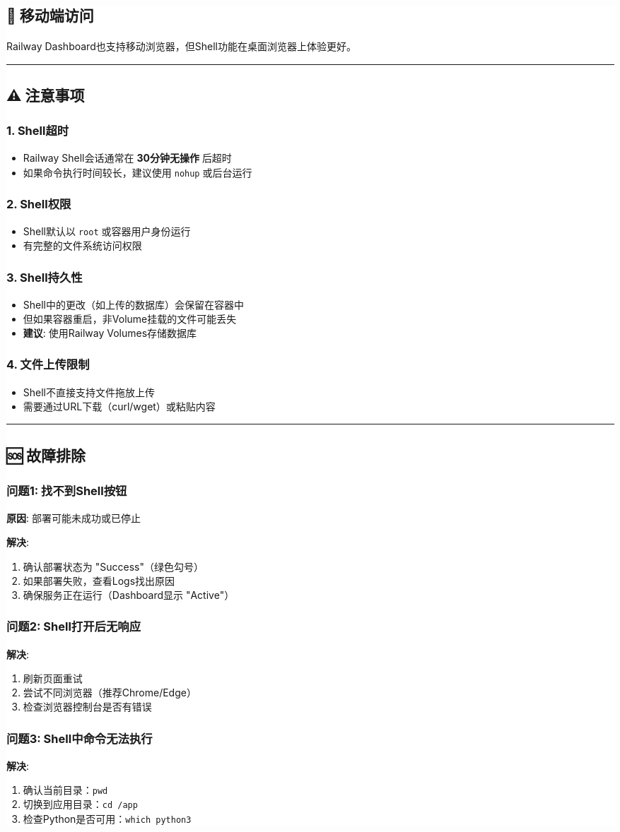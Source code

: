 
## 📱 移动端访问

Railway Dashboard也支持移动浏览器，但Shell功能在桌面浏览器上体验更好。

---

## ⚠️ 注意事项

### 1. Shell超时
- Railway Shell会话通常在 **30分钟无操作** 后超时
- 如果命令执行时间较长，建议使用 `nohup` 或后台运行

### 2. Shell权限
- Shell默认以 `root` 或容器用户身份运行
- 有完整的文件系统访问权限

### 3. Shell持久性
- Shell中的更改（如上传的数据库）会保留在容器中
- 但如果容器重启，非Volume挂载的文件可能丢失
- **建议**: 使用Railway Volumes存储数据库

### 4. 文件上传限制
- Shell不直接支持文件拖放上传
- 需要通过URL下载（curl/wget）或粘贴内容

---

## 🆘 故障排除

### 问题1: 找不到Shell按钮

**原因**: 部署可能未成功或已停止

**解决**:
1. 确认部署状态为 "Success"（绿色勾号）
2. 如果部署失败，查看Logs找出原因
3. 确保服务正在运行（Dashboard显示 "Active"）

### 问题2: Shell打开后无响应

**解决**:
1. 刷新页面重试
2. 尝试不同浏览器（推荐Chrome/Edge）
3. 检查浏览器控制台是否有错误

### 问题3: Shell中命令无法执行

**解决**:
1. 确认当前目录：`pwd`
2. 切换到应用目录：`cd /app`
3. 检查Python是否可用：`which python3`
